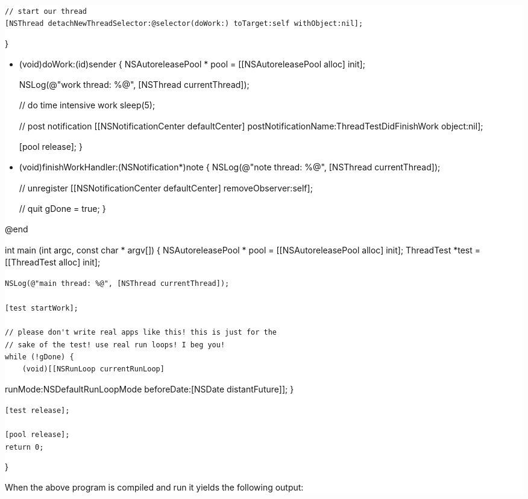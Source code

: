     // start our thread
    [NSThread detachNewThreadSelector:@selector(doWork:) toTarget:self withObject:nil];

}

- (void)doWork:(id)sender
{
    NSAutoreleasePool * pool = [[NSAutoreleasePool alloc] init];

    NSLog(@"work thread: %@", [NSThread currentThread]);

    // do time intensive work
    sleep(5);
    
    // post notification
    [[NSNotificationCenter defaultCenter] 
postNotificationName:ThreadTestDidFinishWork object:nil];
    
    [pool release];
}

- (void)finishWorkHandler:(NSNotification*)note
{
    NSLog(@"note thread: %@", [NSThread currentThread]);

    // unregister
    [[NSNotificationCenter defaultCenter] removeObserver:self];
    
    // quit
    gDone = true;
}

@end

int main (int argc, const char * argv[])
{
    NSAutoreleasePool * pool = [[NSAutoreleasePool alloc] init];
    ThreadTest *test = [[ThreadTest alloc] init];

    NSLog(@"main thread: %@", [NSThread currentThread]);

    [test startWork];

    // please don't write real apps like this! this is just for the
    // sake of the test! use real run loops! I beg you!
    while (!gDone) {
        (void)[[NSRunLoop currentRunLoop] 
runMode:NSDefaultRunLoopMode      beforeDate:[NSDate distantFuture]];
    }
    
    [test release];

    [pool release];
    return 0;
}


When the above program is compiled and run it yields the following output:

    